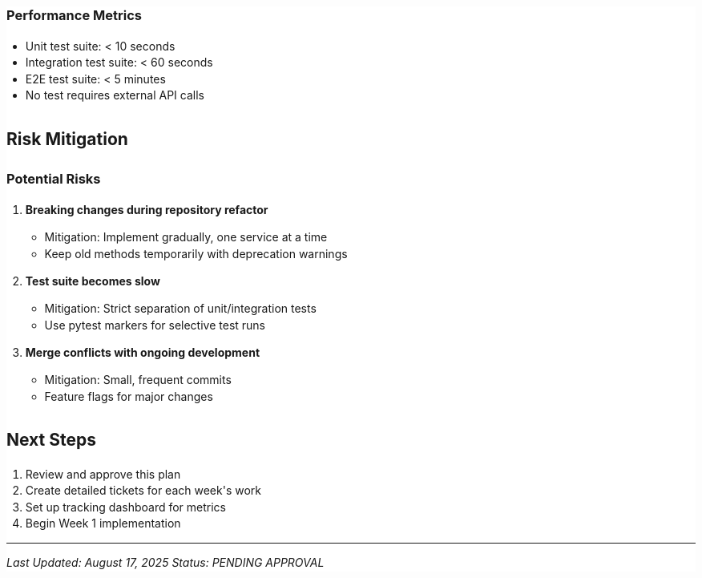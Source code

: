 ### Performance Metrics
- Unit test suite: < 10 seconds
- Integration test suite: < 60 seconds
- E2E test suite: < 5 minutes
- No test requires external API calls

## Risk Mitigation

### Potential Risks
1. **Breaking changes during repository refactor**
   - Mitigation: Implement gradually, one service at a time
   - Keep old methods temporarily with deprecation warnings

2. **Test suite becomes slow**
   - Mitigation: Strict separation of unit/integration tests
   - Use pytest markers for selective test runs

3. **Merge conflicts with ongoing development**
   - Mitigation: Small, frequent commits
   - Feature flags for major changes

## Next Steps

1. Review and approve this plan
2. Create detailed tickets for each week's work
3. Set up tracking dashboard for metrics
4. Begin Week 1 implementation

---

*Last Updated: August 17, 2025*
*Status: PENDING APPROVAL*